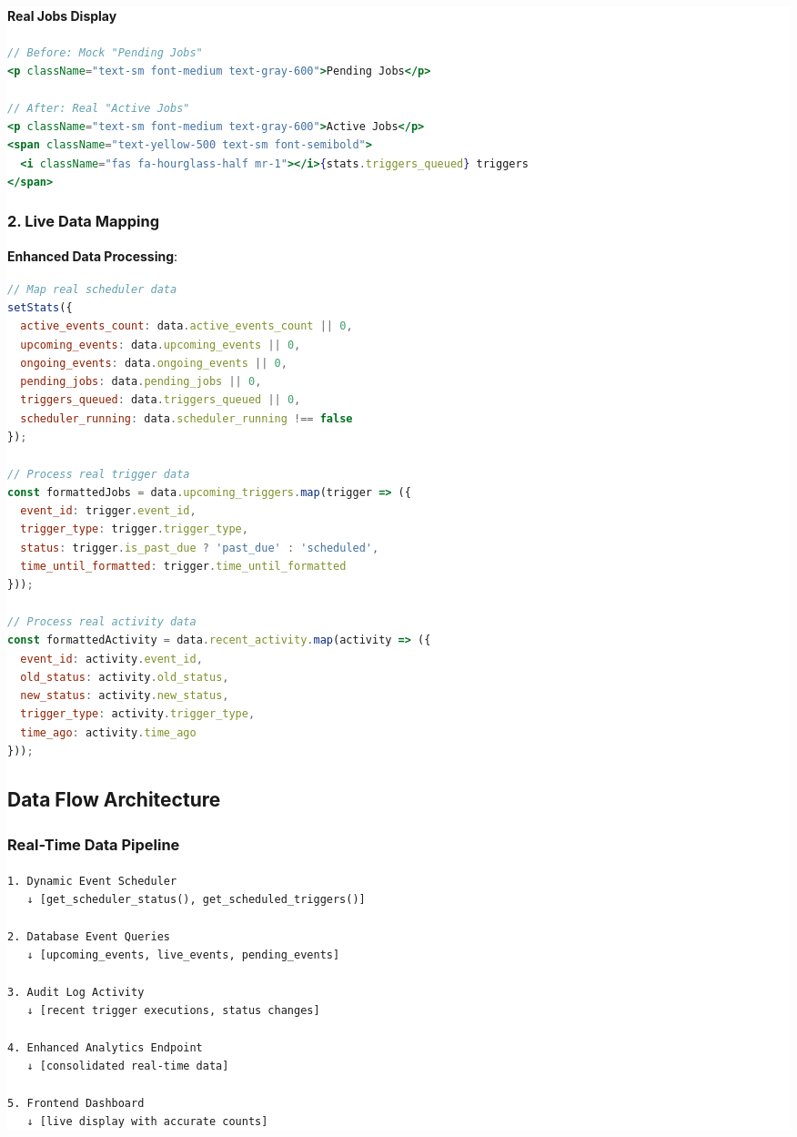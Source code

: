 #### Real Jobs Display
```jsx
// Before: Mock "Pending Jobs"
<p className="text-sm font-medium text-gray-600">Pending Jobs</p>

// After: Real "Active Jobs" 
<p className="text-sm font-medium text-gray-600">Active Jobs</p>
<span className="text-yellow-500 text-sm font-semibold">
  <i className="fas fa-hourglass-half mr-1"></i>{stats.triggers_queued} triggers
</span>
```

### 2. Live Data Mapping
**Enhanced Data Processing**:
```jsx
// Map real scheduler data
setStats({
  active_events_count: data.active_events_count || 0,
  upcoming_events: data.upcoming_events || 0,
  ongoing_events: data.ongoing_events || 0,
  pending_jobs: data.pending_jobs || 0,
  triggers_queued: data.triggers_queued || 0,
  scheduler_running: data.scheduler_running !== false
});

// Process real trigger data
const formattedJobs = data.upcoming_triggers.map(trigger => ({
  event_id: trigger.event_id,
  trigger_type: trigger.trigger_type,
  status: trigger.is_past_due ? 'past_due' : 'scheduled',
  time_until_formatted: trigger.time_until_formatted
}));

// Process real activity data
const formattedActivity = data.recent_activity.map(activity => ({
  event_id: activity.event_id,
  old_status: activity.old_status,
  new_status: activity.new_status,
  trigger_type: activity.trigger_type,
  time_ago: activity.time_ago
}));
```

## Data Flow Architecture

### Real-Time Data Pipeline
```
1. Dynamic Event Scheduler
   ↓ [get_scheduler_status(), get_scheduled_triggers()]
   
2. Database Event Queries  
   ↓ [upcoming_events, live_events, pending_events]
   
3. Audit Log Activity
   ↓ [recent trigger executions, status changes]
   
4. Enhanced Analytics Endpoint
   ↓ [consolidated real-time data]
   
5. Frontend Dashboard
   ↓ [live display with accurate counts]
```
